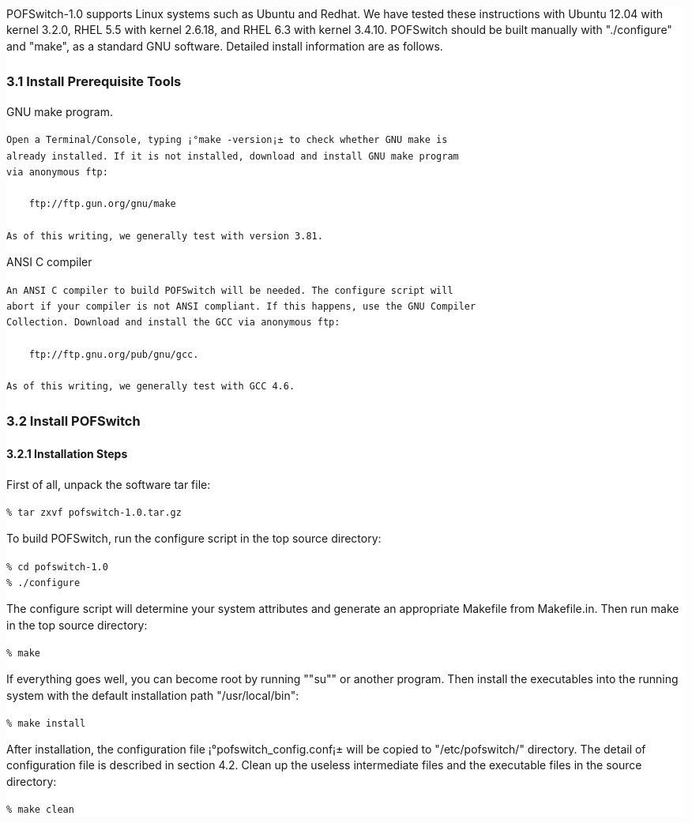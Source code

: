 POFSwitch-1.0 supports Linux systems such as Ubuntu and Redhat. We have tested these
instructions with Ubuntu 12.04 with kernel 3.2.0, RHEL 5.5 with kernel 2.6.18, and
RHEL 6.3 with kernel 3.4.10. POFSwitch should be built manually with "./configure" and
"make", as a standard GNU software. Detailed install information are as follows.


### 3.1	Install Prerequisite Tools

GNU make program.

	Open a Terminal/Console, typing ¡°make -version¡± to check whether GNU make is
	already installed. If it is not installed, download and install GNU make program
	via anonymous ftp:

		ftp://ftp.gun.org/gnu/make

	As of this writing, we generally test with version 3.81.

ANSI C compiler

	An ANSI C compiler to build POFSwitch will be needed. The configure script will
	abort if your compiler is not ANSI compliant. If this happens, use the GNU Compiler
	Collection. Download and install the GCC via anonymous ftp:

		ftp://ftp.gnu.org/pub/gnu/gcc.

	As of this writing, we generally test with GCC 4.6.


### 3.2	Install POFSwitch

#### 3.2.1	Installation Steps

First of all, unpack the software tar file:

`% tar zxvf pofswitch-1.0.tar.gz`

To build POFSwitch, run the configure script in the top source directory:

```bash
% cd pofswitch-1.0
% ./configure
```

The configure script will determine your system attributes and generate an appropriate
Makefile from Makefile.in. Then run make in the top source directory:

`% make`

If everything goes well, you can become root by running ""su"" or another program. Then
install the executables into the running system with the default installation path
"/usr/local/bin":

`% make install`

After installation, the configuration file ¡°pofswitch_config.conf¡± will be copied to
"/etc/pofswitch/" directory. The detail of configuration file is described in section 4.2.
Clean up the useless intermediate files and the executable files in the source directory:

`% make clean`
